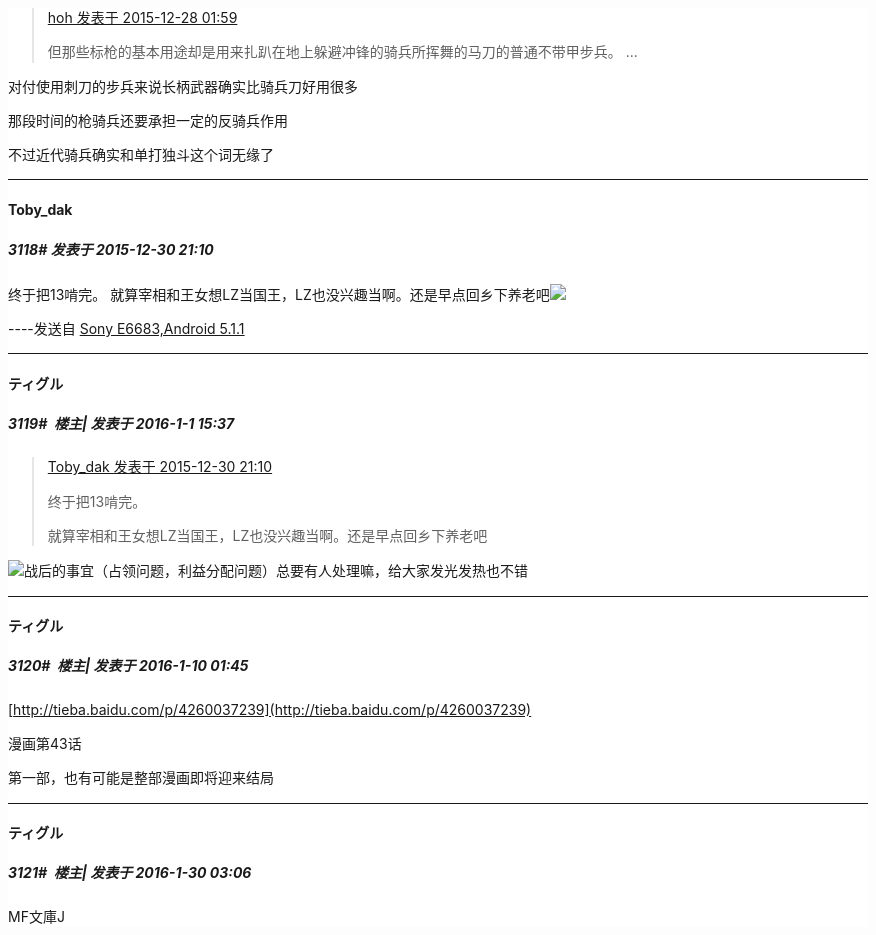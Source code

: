 
<blockquote><a href="httphttps://bbs.saraba1st.com/2b/forum.php?mod=redirect&amp;goto=findpost&amp;pid=31152818&amp;ptid=934526" target="_blank">hoh 发表于 2015-12-28 01:59</a>

但那些标枪的基本用途却是用来扎趴在地上躲避冲锋的骑兵所挥舞的马刀的普通不带甲步兵。 ...</blockquote>
对付使用刺刀的步兵来说长柄武器确实比骑兵刀好用很多

那段时间的枪骑兵还要承担一定的反骑兵作用

不过近代骑兵确实和单打独斗这个词无缘了


-----

####  Toby_dak  
##### 3118#       发表于 2015-12-30 21:10


终于把13啃完。
就算宰相和王女想LZ当国王，LZ也没兴趣当啊。还是早点回乡下养老吧<img src="https://static.saraba1st.com/image/smiley/face/191.gif" referrerpolicy="no-referrer">


----发送自 [Sony E6683,Android 5.1.1](http://stage1.5j4m.com/?1.19)


-----

####  ティグル  
##### 3119#         楼主| 发表于 2016-1-1 15:37


<blockquote><a href="httphttps://bbs.saraba1st.com/2b/forum.php?mod=redirect&amp;goto=findpost&amp;pid=31177931&amp;ptid=934526" target="_blank">Toby_dak 发表于 2015-12-30 21:10</a>

终于把13啃完。

就算宰相和王女想LZ当国王，LZ也没兴趣当啊。还是早点回乡下养老吧</blockquote>
<img src="https://static.saraba1st.com/image/smiley/face/171.gif" referrerpolicy="no-referrer">战后的事宜（占领问题，利益分配问题）总要有人处理嘛，给大家发光发热也不错


-----

####  ティグル  
##### 3120#         楼主| 发表于 2016-1-10 01:45


[http://tieba.baidu.com/p/4260037239](http://tieba.baidu.com/p/4260037239)

漫画第43话

第一部，也有可能是整部漫画即将迎来结局


-----

####  ティグル  
##### 3121#         楼主| 发表于 2016-1-30 03:06


MF文庫J
